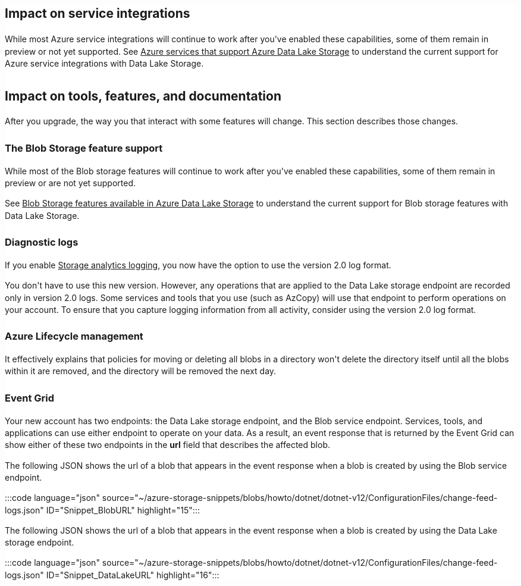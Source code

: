 ## Impact on service integrations

While most Azure service integrations will continue to work after you've enabled these capabilities, some of them remain in preview or not yet supported. See [Azure services that support Azure Data Lake Storage](data-lake-storage-supported-azure-services.md) to understand the current support for Azure service integrations with Data Lake Storage.

## Impact on tools, features, and documentation

After you upgrade, the way you that interact with some features will change. This section describes those changes.

### The Blob Storage feature support

While most of the Blob storage features will continue to work after you've enabled these capabilities, some of them remain in preview or are not yet supported. 

See [Blob Storage features available in Azure Data Lake Storage](./storage-feature-support-in-storage-accounts.md) to understand the current support for Blob storage features with Data Lake Storage. 

### Diagnostic logs

If you enable [Storage analytics logging](../common/storage-analytics-logging.md), you now have the option to use the version 2.0 log format.  

You don't have to use this new version. However, any operations that are applied to the Data Lake storage endpoint are recorded only in version 2.0 logs. Some services and tools that you use (such as AzCopy) will use that endpoint to perform operations on your account. To ensure that you capture logging information from all activity, consider using the version 2.0 log format. 

### Azure Lifecycle management

It effectively explains that policies for moving or deleting all blobs in a directory won't delete the directory itself until all the blobs within it are removed, and the directory will be removed the next day.

### Event Grid

Your new account has two endpoints: the Data Lake storage endpoint, and the Blob service endpoint. Services, tools, and applications can use either endpoint to operate on your data. As a result, an event response that is returned by the Event Grid can show either of these two endpoints in the **url** field that describes the affected blob. 

The following JSON shows the url of a blob that appears in the event response when a blob is created by using the Blob service endpoint.

:::code language="json" source="~/azure-storage-snippets/blobs/howto/dotnet/dotnet-v12/ConfigurationFiles/change-feed-logs.json" ID="Snippet_BlobURL" highlight="15":::

The following JSON shows the url of a blob that appears in the event response when a blob is created by using the Data Lake storage endpoint.

:::code language="json" source="~/azure-storage-snippets/blobs/howto/dotnet/dotnet-v12/ConfigurationFiles/change-feed-logs.json" ID="Snippet_DataLakeURL" highlight="16":::
